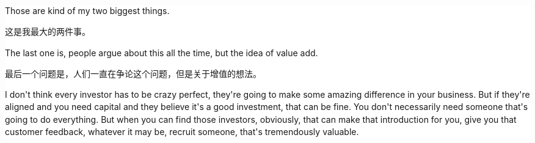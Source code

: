 Those are kind of my two biggest things.

这是我最大的两件事。

The last one is, people argue about this all the time, but the idea of value add.

最后一个问题是，人们一直在争论这个问题，但是关于增值的想法。

I don't think every investor has to be crazy perfect, they're going to make some amazing difference in your business. But if they're aligned and you need capital and they believe it's a good investment, that can be fine. You don't necessarily need someone that's going to do everything. But when you can find those investors, obviously, that can make that introduction for you, give you that customer feedback, whatever it may be, recruit someone, that's tremendously valuable.


